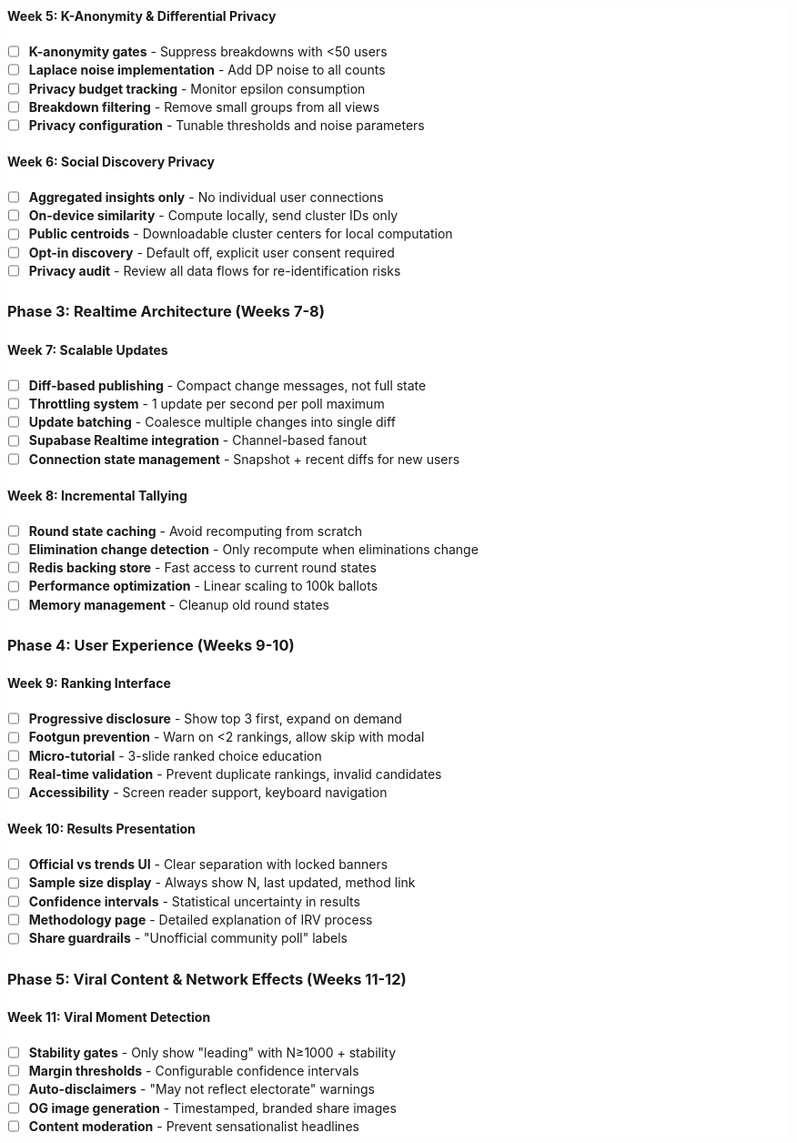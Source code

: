 #### **Week 5: K-Anonymity & Differential Privacy**
- [ ] **K-anonymity gates** - Suppress breakdowns with <50 users
- [ ] **Laplace noise implementation** - Add DP noise to all counts
- [ ] **Privacy budget tracking** - Monitor epsilon consumption
- [ ] **Breakdown filtering** - Remove small groups from all views
- [ ] **Privacy configuration** - Tunable thresholds and noise parameters

#### **Week 6: Social Discovery Privacy**
- [ ] **Aggregated insights only** - No individual user connections
- [ ] **On-device similarity** - Compute locally, send cluster IDs only
- [ ] **Public centroids** - Downloadable cluster centers for local computation
- [ ] **Opt-in discovery** - Default off, explicit user consent required
- [ ] **Privacy audit** - Review all data flows for re-identification risks

### **Phase 3: Realtime Architecture (Weeks 7-8)**

#### **Week 7: Scalable Updates**
- [ ] **Diff-based publishing** - Compact change messages, not full state
- [ ] **Throttling system** - 1 update per second per poll maximum
- [ ] **Update batching** - Coalesce multiple changes into single diff
- [ ] **Supabase Realtime integration** - Channel-based fanout
- [ ] **Connection state management** - Snapshot + recent diffs for new users

#### **Week 8: Incremental Tallying**
- [ ] **Round state caching** - Avoid recomputing from scratch
- [ ] **Elimination change detection** - Only recompute when eliminations change
- [ ] **Redis backing store** - Fast access to current round states
- [ ] **Performance optimization** - Linear scaling to 100k ballots
- [ ] **Memory management** - Cleanup old round states

### **Phase 4: User Experience (Weeks 9-10)**

#### **Week 9: Ranking Interface**
- [ ] **Progressive disclosure** - Show top 3 first, expand on demand
- [ ] **Footgun prevention** - Warn on <2 rankings, allow skip with modal
- [ ] **Micro-tutorial** - 3-slide ranked choice education
- [ ] **Real-time validation** - Prevent duplicate rankings, invalid candidates
- [ ] **Accessibility** - Screen reader support, keyboard navigation

#### **Week 10: Results Presentation**
- [ ] **Official vs trends UI** - Clear separation with locked banners
- [ ] **Sample size display** - Always show N, last updated, method link
- [ ] **Confidence intervals** - Statistical uncertainty in results
- [ ] **Methodology page** - Detailed explanation of IRV process
- [ ] **Share guardrails** - "Unofficial community poll" labels

### **Phase 5: Viral Content & Network Effects (Weeks 11-12)**

#### **Week 11: Viral Moment Detection**
- [ ] **Stability gates** - Only show "leading" with N≥1000 + stability
- [ ] **Margin thresholds** - Configurable confidence intervals
- [ ] **Auto-disclaimers** - "May not reflect electorate" warnings
- [ ] **OG image generation** - Timestamped, branded share images
- [ ] **Content moderation** - Prevent sensationalist headlines
